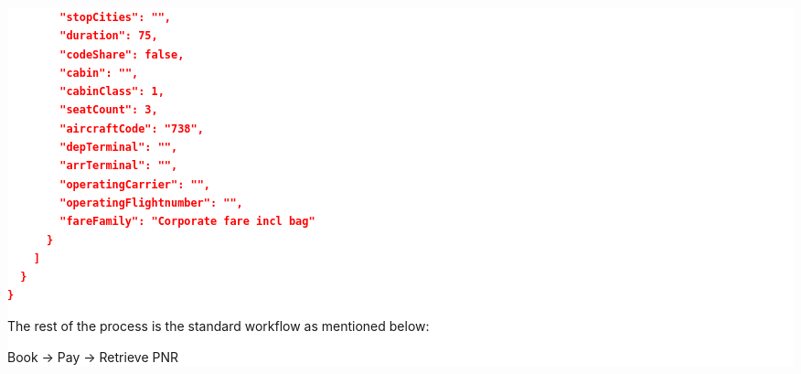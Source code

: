 ```json
        "stopCities": "",
        "duration": 75,
        "codeShare": false,
        "cabin": "",
        "cabinClass": 1,
        "seatCount": 3,
        "aircraftCode": "738",
        "depTerminal": "",
        "arrTerminal": "",
        "operatingCarrier": "",
        "operatingFlightnumber": "",
        "fareFamily": "Corporate fare incl bag"
      }
    ]
  }
}
```

The rest of the process is the standard workflow as mentioned below: 

Book -> Pay -> Retrieve PNR 
